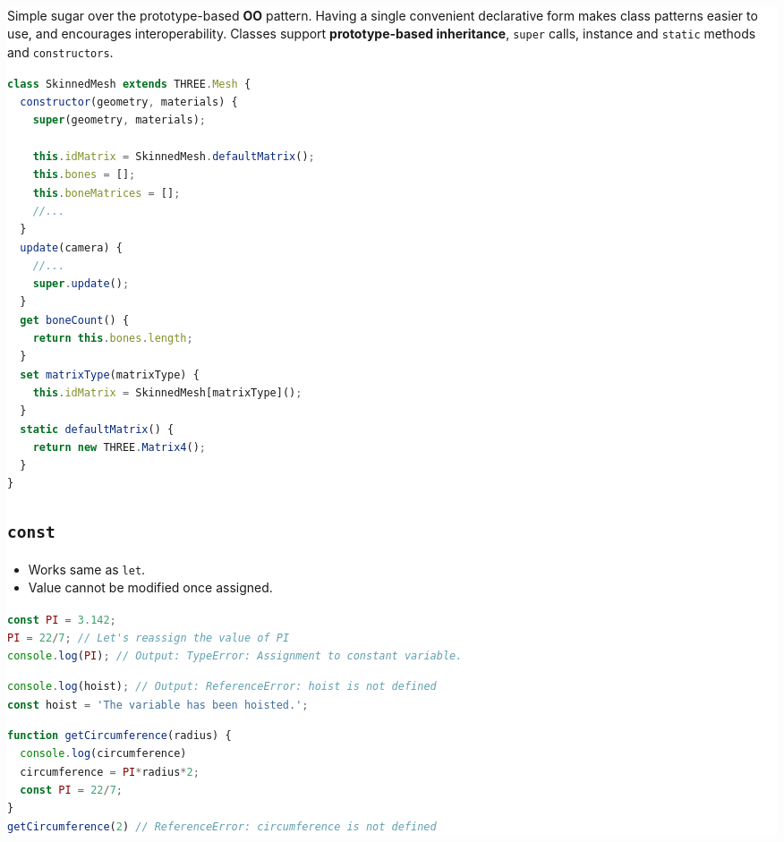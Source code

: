 Simple sugar over the prototype-based **OO** pattern. Having a single convenient declarative form makes class patterns easier to use, and encourages interoperability. Classes support **prototype-based inheritance**, `super` calls, instance and `static` methods and `constructors`.

```js
class SkinnedMesh extends THREE.Mesh {
  constructor(geometry, materials) {
    super(geometry, materials);

    this.idMatrix = SkinnedMesh.defaultMatrix();
    this.bones = [];
    this.boneMatrices = [];
    //...
  }
  update(camera) {
    //...
    super.update();
  }
  get boneCount() {
    return this.bones.length;
  }
  set matrixType(matrixType) {
    this.idMatrix = SkinnedMesh[matrixType]();
  }
  static defaultMatrix() {
    return new THREE.Matrix4();
  }
}
```

## `const`

- Works same as `let`.
- Value cannot be modified once assigned.

```js
const PI = 3.142;
PI = 22/7; // Let's reassign the value of PI
console.log(PI); // Output: TypeError: Assignment to constant variable.
```

```js
console.log(hoist); // Output: ReferenceError: hoist is not defined
const hoist = 'The variable has been hoisted.';
```

```js
function getCircumference(radius) {
  console.log(circumference)
  circumference = PI*radius*2;
  const PI = 22/7;
}
getCircumference(2) // ReferenceError: circumference is not defined
```
